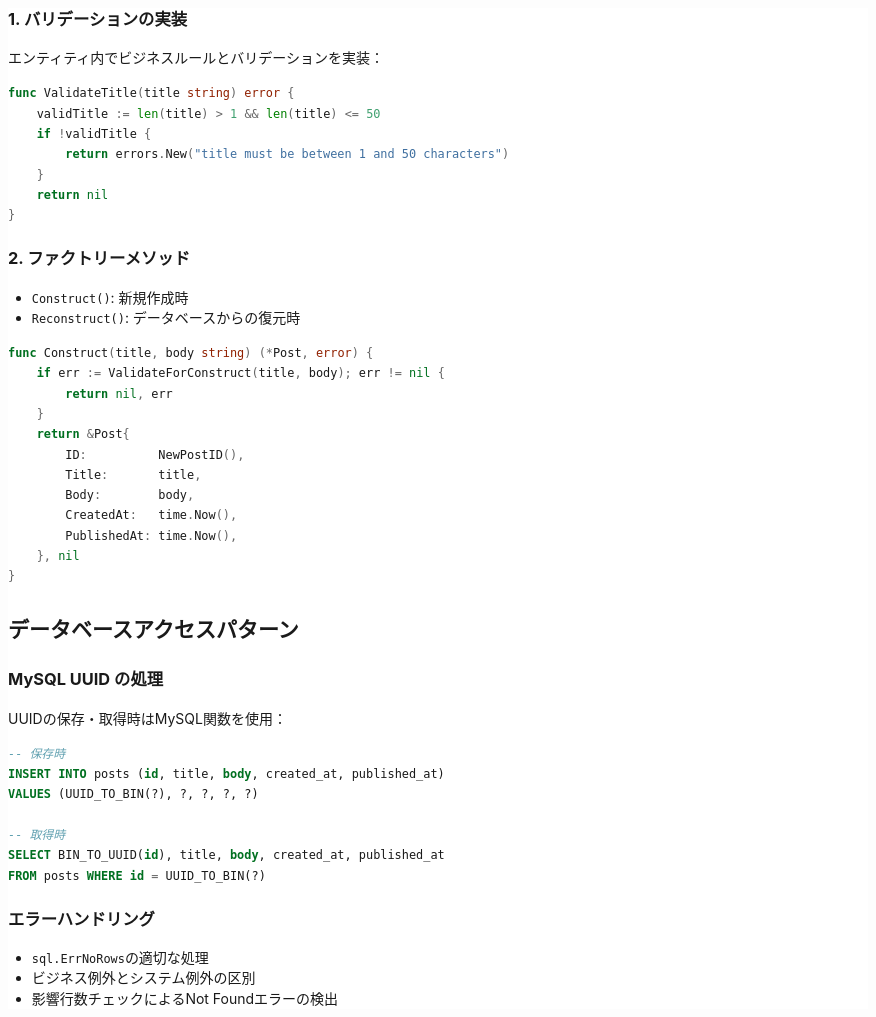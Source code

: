 ### 1. バリデーションの実装
エンティティ内でビジネスルールとバリデーションを実装：

```go
func ValidateTitle(title string) error {
    validTitle := len(title) > 1 && len(title) <= 50
    if !validTitle {
        return errors.New("title must be between 1 and 50 characters")
    }
    return nil
}
```

### 2. ファクトリーメソッド
- `Construct()`: 新規作成時
- `Reconstruct()`: データベースからの復元時

```go
func Construct(title, body string) (*Post, error) {
    if err := ValidateForConstruct(title, body); err != nil {
        return nil, err
    }
    return &Post{
        ID:          NewPostID(),
        Title:       title,
        Body:        body,
        CreatedAt:   time.Now(),
        PublishedAt: time.Now(),
    }, nil
}
```

## データベースアクセスパターン

### MySQL UUID の処理
UUIDの保存・取得時はMySQL関数を使用：

```sql
-- 保存時
INSERT INTO posts (id, title, body, created_at, published_at) 
VALUES (UUID_TO_BIN(?), ?, ?, ?, ?)

-- 取得時
SELECT BIN_TO_UUID(id), title, body, created_at, published_at 
FROM posts WHERE id = UUID_TO_BIN(?)
```

### エラーハンドリング
- `sql.ErrNoRows`の適切な処理
- ビジネス例外とシステム例外の区別
- 影響行数チェックによるNot Foundエラーの検出
